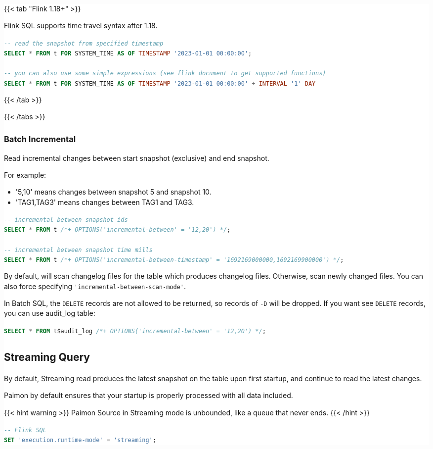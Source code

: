 {{< tab "Flink 1.18+" >}}

Flink SQL supports time travel syntax after 1.18.

```sql
-- read the snapshot from specified timestamp
SELECT * FROM t FOR SYSTEM_TIME AS OF TIMESTAMP '2023-01-01 00:00:00';

-- you can also use some simple expressions (see flink document to get supported functions)
SELECT * FROM t FOR SYSTEM_TIME AS OF TIMESTAMP '2023-01-01 00:00:00' + INTERVAL '1' DAY
```

{{< /tab >}}

{{< /tabs >}}

### Batch Incremental

Read incremental changes between start snapshot (exclusive) and end snapshot.

For example:
- '5,10' means changes between snapshot 5 and snapshot 10.
- 'TAG1,TAG3' means changes between TAG1 and TAG3.

```sql
-- incremental between snapshot ids
SELECT * FROM t /*+ OPTIONS('incremental-between' = '12,20') */;

-- incremental between snapshot time mills
SELECT * FROM t /*+ OPTIONS('incremental-between-timestamp' = '1692169000000,1692169900000') */;
```

By default, will scan changelog files for the table which produces changelog files. Otherwise, scan newly changed files.
You can also force specifying `'incremental-between-scan-mode'`.

In Batch SQL, the `DELETE` records are not allowed to be returned, so records of `-D` will be dropped.
If you want see `DELETE` records, you can use audit_log table:

```sql
SELECT * FROM t$audit_log /*+ OPTIONS('incremental-between' = '12,20') */;
```

## Streaming Query

By default, Streaming read produces the latest snapshot on the table upon first startup,
and continue to read the latest changes.

Paimon by default ensures that your startup is properly processed with all data included.

{{< hint warning >}}
Paimon Source in Streaming mode is unbounded, like a queue that never ends.
{{< /hint >}}

```sql
-- Flink SQL
SET 'execution.runtime-mode' = 'streaming';
```
